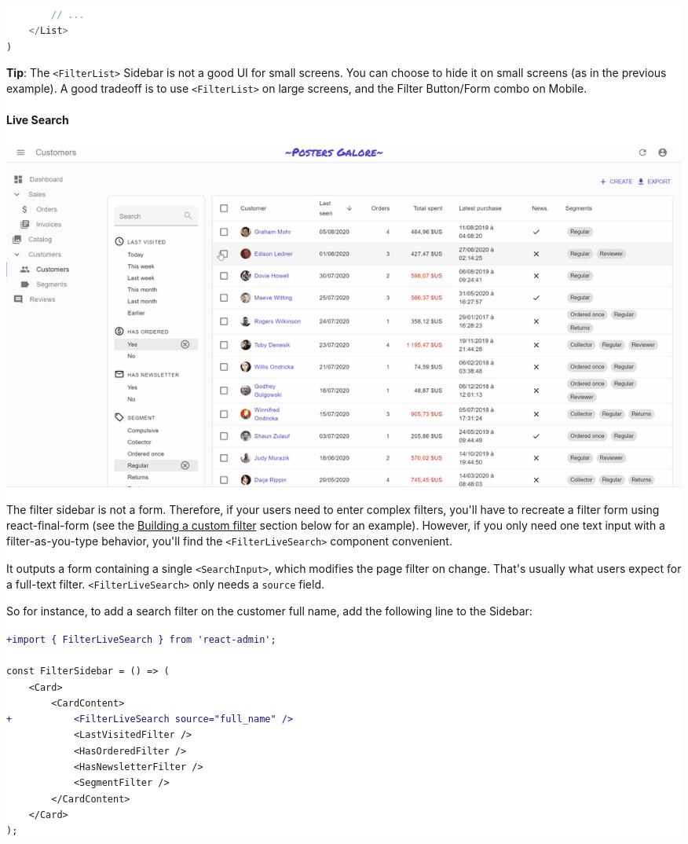 ```jsx
        // ...
    </List>
)
```

**Tip**: The `<FilterList>` Sidebar is not a good UI for small screens. You can choose to hide it on small screens (as in the previous example). A good tradeoff is to use `<FilterList>` on large screens, and the Filter Button/Form combo on Mobile.

#### Live Search

![Filter Live Search](./img/filter-live-search.gif)

The filter sidebar is not a form. Therefore, if your users need to enter complex filters, you'll have to recreate a filter form using react-final-form (see the [Building a custom filter](#building-a-custom-filter) section below for an example). However, if you only need one text input with a filter-as-you-type behavior, you'll find the `<FilterLiveSearch>` component convenient. 

It outputs a form containing a single `<SearchInput>`, which modifies the page filter on change. That's usually what users expect for a full-text filter. `<FilterLiveSearch>` only needs a `source` field.

So for instance, to add a search filter on the customer full name, add the following line to the Sidebar:

```diff
+import { FilterLiveSearch } from 'react-admin';

const FilterSidebar = () => (
    <Card>
        <CardContent>
+           <FilterLiveSearch source="full_name" />
            <LastVisitedFilter />
            <HasOrderedFilter />
            <HasNewsletterFilter />
            <SegmentFilter />
        </CardContent>
    </Card>
);
```
